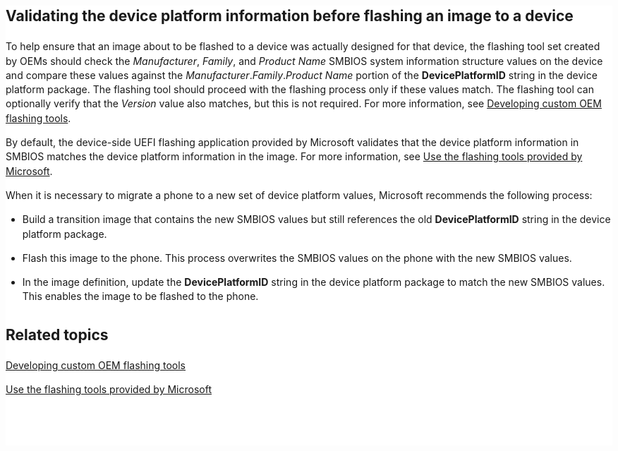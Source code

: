 ## <a href="" id="validating"></a>Validating the device platform information before flashing an image to a device


To help ensure that an image about to be flashed to a device was actually designed for that device, the flashing tool set created by OEMs should check the *Manufacturer*, *Family*, and *Product Name* SMBIOS system information structure values on the device and compare these values against the *Manufacturer*.*Family*.*Product Name* portion of the **DevicePlatformID** string in the device platform package. The flashing tool should proceed with the flashing process only if these values match. The flashing tool can optionally verify that the *Version* value also matches, but this is not required. For more information, see [Developing custom OEM flashing tools](developing-custom-oem-flashing-tools.md).

By default, the device-side UEFI flashing application provided by Microsoft validates that the device platform information in SMBIOS matches the device platform information in the image. For more information, see [Use the flashing tools provided by Microsoft](use-the-flashing-tools-provided-by-microsoft.md).

When it is necessary to migrate a phone to a new set of device platform values, Microsoft recommends the following process:

-   Build a transition image that contains the new SMBIOS values but still references the old **DevicePlatformID** string in the device platform package.

-   Flash this image to the phone. This process overwrites the SMBIOS values on the phone with the new SMBIOS values.

-   In the image definition, update the **DevicePlatformID** string in the device platform package to match the new SMBIOS values. This enables the image to be flashed to the phone.

## Related topics


[Developing custom OEM flashing tools](developing-custom-oem-flashing-tools.md)

[Use the flashing tools provided by Microsoft](use-the-flashing-tools-provided-by-microsoft.md)

 

 







